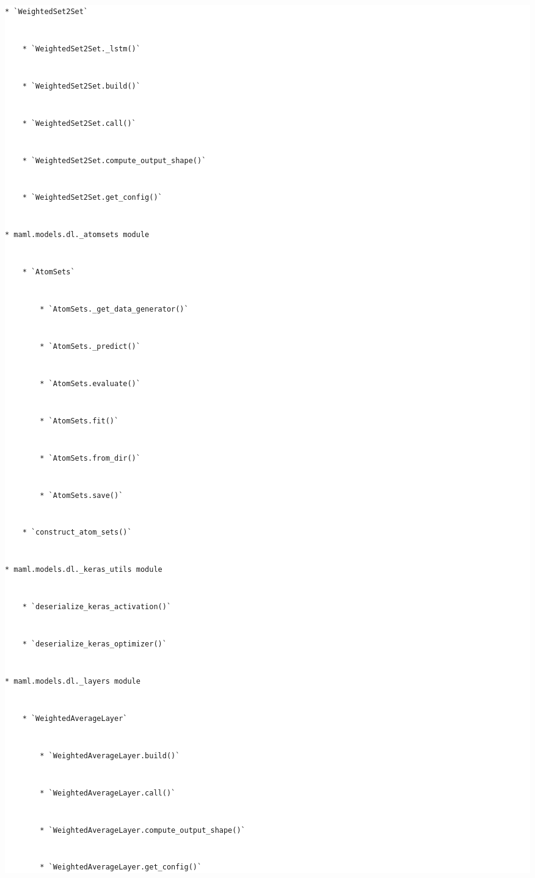 
    * `WeightedSet2Set`


        * `WeightedSet2Set._lstm()`


        * `WeightedSet2Set.build()`


        * `WeightedSet2Set.call()`


        * `WeightedSet2Set.compute_output_shape()`


        * `WeightedSet2Set.get_config()`


    * maml.models.dl._atomsets module


        * `AtomSets`


            * `AtomSets._get_data_generator()`


            * `AtomSets._predict()`


            * `AtomSets.evaluate()`


            * `AtomSets.fit()`


            * `AtomSets.from_dir()`


            * `AtomSets.save()`


        * `construct_atom_sets()`


    * maml.models.dl._keras_utils module


        * `deserialize_keras_activation()`


        * `deserialize_keras_optimizer()`


    * maml.models.dl._layers module


        * `WeightedAverageLayer`


            * `WeightedAverageLayer.build()`


            * `WeightedAverageLayer.call()`


            * `WeightedAverageLayer.compute_output_shape()`


            * `WeightedAverageLayer.get_config()`


